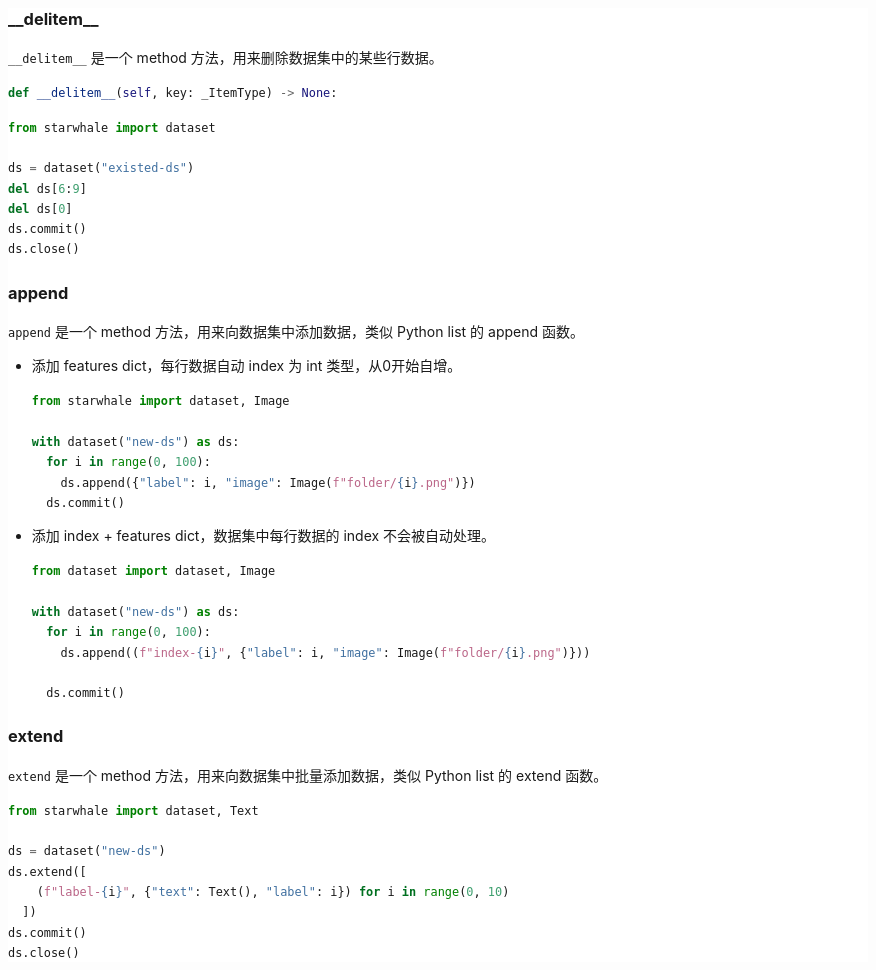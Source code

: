 
### \_\_delitem\_\_

`__delitem__` 是一个 method 方法，用来删除数据集中的某些行数据。

```python
def __delitem__(self, key: _ItemType) -> None:
```

```python
from starwhale import dataset

ds = dataset("existed-ds")
del ds[6:9]
del ds[0]
ds.commit()
ds.close()
```

### append

`append` 是一个 method 方法，用来向数据集中添加数据，类似 Python list 的 append 函数。

- 添加 features dict，每行数据自动 index 为 int 类型，从0开始自增。

  ```python
  from starwhale import dataset, Image

  with dataset("new-ds") as ds:
    for i in range(0, 100):
      ds.append({"label": i, "image": Image(f"folder/{i}.png")})
    ds.commit()
  ```

- 添加 index + features dict，数据集中每行数据的 index 不会被自动处理。

  ```python
  from dataset import dataset, Image

  with dataset("new-ds") as ds:
    for i in range(0, 100):
      ds.append((f"index-{i}", {"label": i, "image": Image(f"folder/{i}.png")}))

    ds.commit()
  ```

### extend

`extend` 是一个 method 方法，用来向数据集中批量添加数据，类似 Python list 的 extend 函数。

```python
from starwhale import dataset, Text

ds = dataset("new-ds")
ds.extend([
    (f"label-{i}", {"text": Text(), "label": i}) for i in range(0, 10)
  ])
ds.commit()
ds.close()
```
